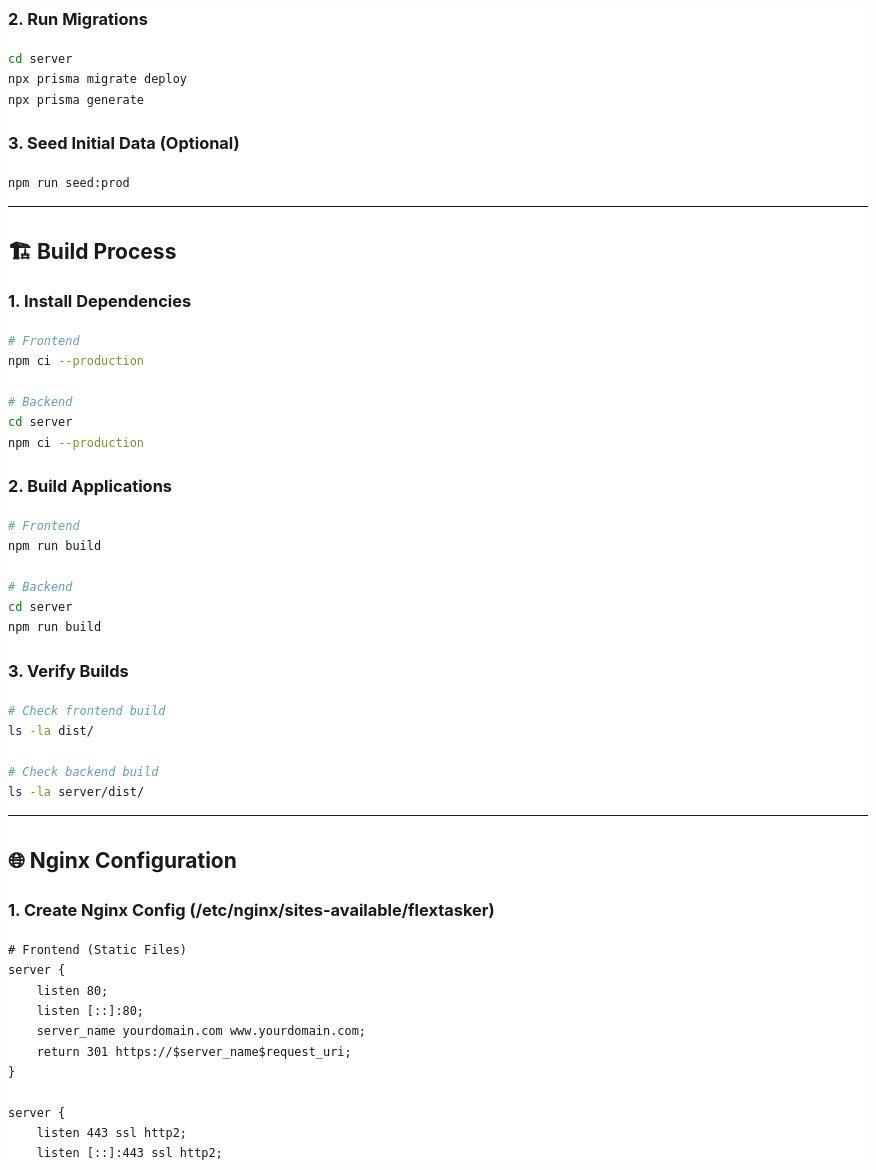 ### 2. Run Migrations
```bash
cd server
npx prisma migrate deploy
npx prisma generate
```

### 3. Seed Initial Data (Optional)
```bash
npm run seed:prod
```

---

## 🏗️ Build Process

### 1. Install Dependencies
```bash
# Frontend
npm ci --production

# Backend
cd server
npm ci --production
```

### 2. Build Applications
```bash
# Frontend
npm run build

# Backend
cd server
npm run build
```

### 3. Verify Builds
```bash
# Check frontend build
ls -la dist/

# Check backend build
ls -la server/dist/
```

---

## 🌐 Nginx Configuration

### 1. Create Nginx Config (/etc/nginx/sites-available/flextasker)
```nginx
# Frontend (Static Files)
server {
    listen 80;
    listen [::]:80;
    server_name yourdomain.com www.yourdomain.com;
    return 301 https://$server_name$request_uri;
}

server {
    listen 443 ssl http2;
    listen [::]:443 ssl http2;
```